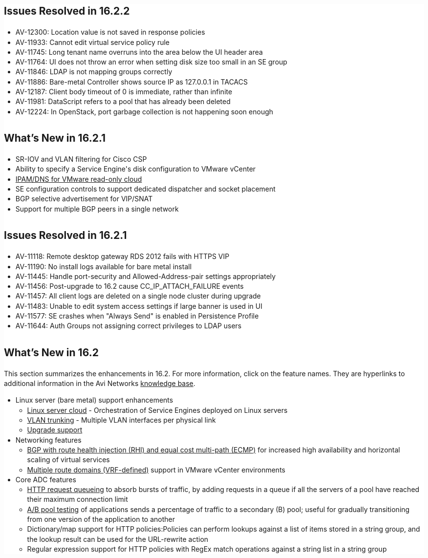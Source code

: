 ## Issues Resolved in 16.2.2

* AV-12300: Location value is not saved in response policies
* AV-11933: Cannot edit virtual service policy rule
* AV-11745: Long tenant name overruns into the area below the UI header area
* AV-11764: UI does not throw an error when setting disk size too small in an SE group
* AV-11846: LDAP is not mapping groups correctly
* AV-11886: Bare-metal Controller shows source IP as 127.0.0.1 in TACACS
* AV-12187: Client body timeout of 0 is immediate, rather than infinite
* AV-11981: DataScript refers to a pool that has already been deleted
* AV-12224: In OpenStack, port garbage collection is not happening soon enough 

## What’s New in 16.2.1

* SR-IOV and VLAN filtering for Cisco CSP 
* Ability to specify a Service Engine's disk configuration to VMware vCenter 
* <a href="/docs/17.1/ipam-and-dns-16-2-x/"><span class="s1">IPAM/DNS for VMware read-only cloud</span></a> 
* SE configuration controls to support dedicated dispatcher and socket placement 
* BGP selective advertisement for VIP/SNAT 
* Support for multiple BGP peers in a single network  

## Issues Resolved in 16.2.1

* AV-11118: Remote desktop gateway RDS 2012 fails with HTTPS VIP
* AV-11190: No install logs available for bare metal install
* AV-11445: Handle port-security and Allowed-Address-pair settings appropriately
* AV-11456: Post-upgrade to 16.2 cause CC_IP_ATTACH_FAILURE events
* AV-11457: All client logs are deleted on a single node cluster during upgrade
* AV-11483: Unable to edit system access settings if large banner is used in UI
* AV-11577: SE crashes when "Always Send" is enabled in Persistence Profile
* AV-11644: Auth Groups not assigning correct privileges to LDAP users 

## What’s New in 16.2

This section summarizes the enhancements in 16.2. For more information, click on the feature names. They are hyperlinks to additional information in the Avi Networks <a href="/docs/17.1/">knowledge base</a>.

* Linux server (bare metal) support enhancements  
    * <a href="/docs/17.1/installing-avi-vantage-for-a-linux-server-cloud/">Linux server cloud</a> - Orchestration of Service Engines deployed on Linux servers
    * <a href="/docs/17.1/vlan-configuration-on-bare-metal/">VLAN trunking</a> - Multiple VLAN interfaces per physical link
    * <a href="/docs/17.1/upgrading-the-avi-vantage-software/">Upgrade support</a>
* Networking features  
    * <a href="/docs/17.1/bgp-support-for-virtual-services/">BGP with route health injection (RHI) and equal cost multi-path (ECMP)</a> for increased high availability and horizontal scaling of virtual services
    * <a href="/docs/17.1/vrf-support-for-vcenter-deployments/">Multiple route domains (VRF-defined)</a> support in VMware vCenter environments
* Core ADC features  
    * <a href="/docs/17.1/http-request-queuing/">HTTP request queueing</a> to absorb bursts of traffic, by adding requests in a queue if all the servers of a pool have reached their maximum connection limit
    * <a href="/docs/17.1/ab-pool-feature/">A/B pool testing</a> of applications sends a percentage of traffic to a secondary (B) pool; useful for gradually transitioning from one version of the application to another
    * Dictionary/map support for HTTP policies:Policies can perform lookups against a list of items stored in a string group, and the lookup result can be used for the URL-rewrite action
    * Regular expression support for HTTP policies with RegEx match operations against a string list in a string group
